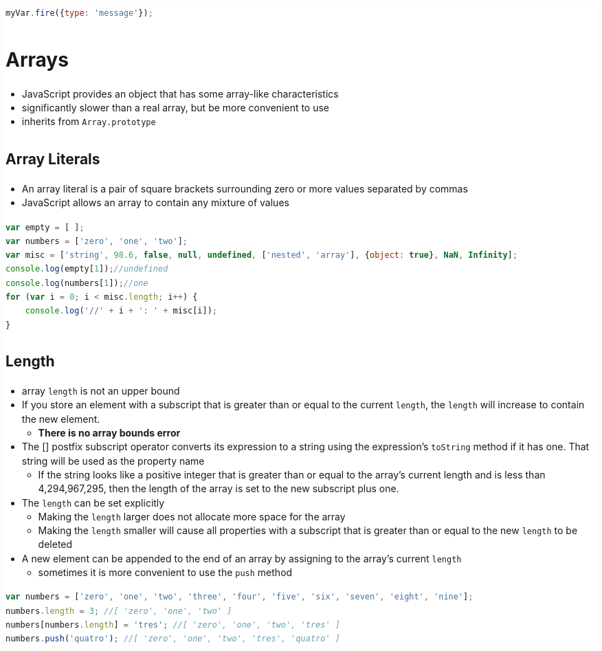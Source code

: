 ```js
myVar.fire({type: 'message'});
```

# Arrays

* JavaScript provides an object that has some array-like characteristics
* significantly slower than a real array, but be more convenient to use
* inherits from `Array.prototype`

## Array Literals

* An array literal is a pair of square brackets surrounding zero or more values separated by commas
* JavaScript allows an array to contain any mixture of values

```js
var empty = [ ];
var numbers = ['zero', 'one', 'two'];
var misc = ['string', 98.6, false, null, undefined, ['nested', 'array'], {object: true}, NaN, Infinity];
console.log(empty[1]);//undefined
console.log(numbers[1]);//one
for (var i = 0; i < misc.length; i++) {
    console.log('//' + i + ': ' + misc[i]);
}
```

## Length

* array `length` is not an upper bound
*  If you store an element with a subscript that is greater than or equal to the current `length`, the `length` will increase to contain the new element.  
    * **There is no array bounds error**
* The [] postfix subscript operator converts its expression to a string using the expression’s `toString` method if it has one. That string will be used as the property name
    * If the string looks like a positive integer that is greater than or equal to the array’s current length and is less than 4,294,967,295, then the length of the array is set to the new subscript plus one.
* The `length` can be set explicitly
    * Making the `length` larger does not allocate more space for the array
    *  Making the `length` smaller will cause all properties with a subscript that is greater than or equal to the new `length` to be deleted
* A new element can be appended to the end of an array by assigning to the array’s current `length`
    * sometimes it is more convenient to use the `push` method

```js
var numbers = ['zero', 'one', 'two', 'three', 'four', 'five', 'six', 'seven', 'eight', 'nine'];
numbers.length = 3; //[ 'zero', 'one', 'two' ]
numbers[numbers.length] = 'tres'; //[ 'zero', 'one', 'two', 'tres' ]
numbers.push('quatro'); //[ 'zero', 'one', 'two', 'tres', 'quatro' ]
```
